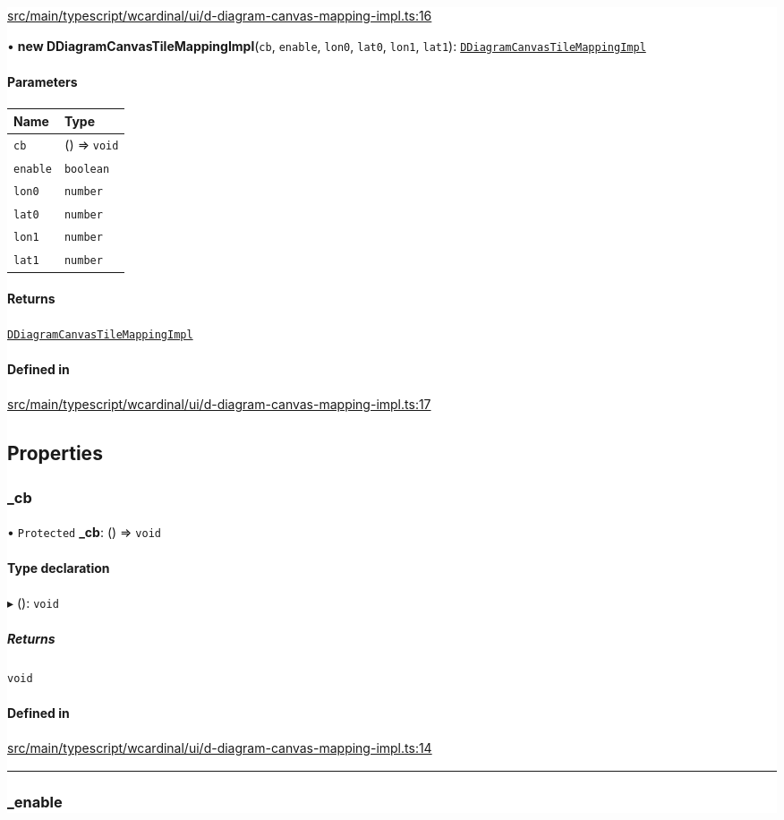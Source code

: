 [src/main/typescript/wcardinal/ui/d-diagram-canvas-mapping-impl.ts:16](https://github.com/winter-cardinal/winter-cardinal-ui/blob/v0.442.0/src/main/typescript/wcardinal/ui/d-diagram-canvas-mapping-impl.ts#L16)

• **new DDiagramCanvasTileMappingImpl**(`cb`, `enable`, `lon0`, `lat0`, `lon1`, `lat1`): [`DDiagramCanvasTileMappingImpl`](DDiagramCanvasTileMappingImpl.md)

#### Parameters

| Name | Type |
| :------ | :------ |
| `cb` | () => `void` |
| `enable` | `boolean` |
| `lon0` | `number` |
| `lat0` | `number` |
| `lon1` | `number` |
| `lat1` | `number` |

#### Returns

[`DDiagramCanvasTileMappingImpl`](DDiagramCanvasTileMappingImpl.md)

#### Defined in

[src/main/typescript/wcardinal/ui/d-diagram-canvas-mapping-impl.ts:17](https://github.com/winter-cardinal/winter-cardinal-ui/blob/v0.442.0/src/main/typescript/wcardinal/ui/d-diagram-canvas-mapping-impl.ts#L17)

## Properties

### \_cb

• `Protected` **\_cb**: () => `void`

#### Type declaration

▸ (): `void`

##### Returns

`void`

#### Defined in

[src/main/typescript/wcardinal/ui/d-diagram-canvas-mapping-impl.ts:14](https://github.com/winter-cardinal/winter-cardinal-ui/blob/v0.442.0/src/main/typescript/wcardinal/ui/d-diagram-canvas-mapping-impl.ts#L14)

___

### \_enable
